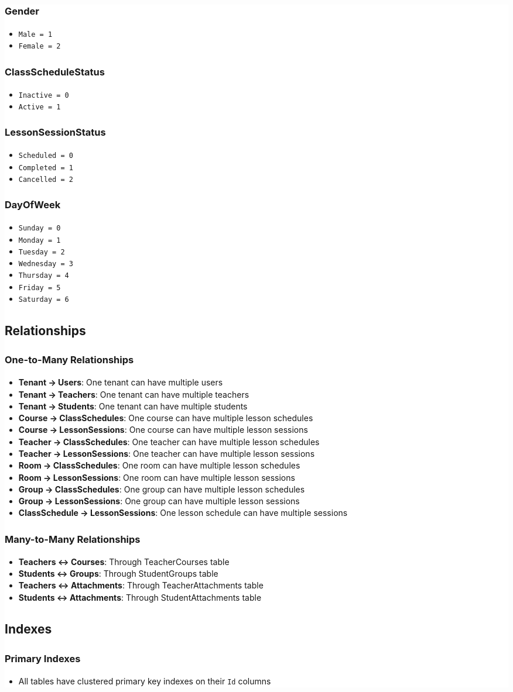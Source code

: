 ### Gender
- `Male = 1`
- `Female = 2`

### ClassScheduleStatus
- `Inactive = 0`
- `Active = 1`

### LessonSessionStatus
- `Scheduled = 0`
- `Completed = 1`
- `Cancelled = 2`

### DayOfWeek
- `Sunday = 0`
- `Monday = 1`
- `Tuesday = 2`
- `Wednesday = 3`
- `Thursday = 4`
- `Friday = 5`
- `Saturday = 6`

## Relationships

### One-to-Many Relationships
- **Tenant → Users**: One tenant can have multiple users
- **Tenant → Teachers**: One tenant can have multiple teachers
- **Tenant → Students**: One tenant can have multiple students
- **Course → ClassSchedules**: One course can have multiple lesson schedules
- **Course → LessonSessions**: One course can have multiple lesson sessions
- **Teacher → ClassSchedules**: One teacher can have multiple lesson schedules
- **Teacher → LessonSessions**: One teacher can have multiple lesson sessions
- **Room → ClassSchedules**: One room can have multiple lesson schedules
- **Room → LessonSessions**: One room can have multiple lesson sessions
- **Group → ClassSchedules**: One group can have multiple lesson schedules
- **Group → LessonSessions**: One group can have multiple lesson sessions
- **ClassSchedule → LessonSessions**: One lesson schedule can have multiple sessions

### Many-to-Many Relationships
- **Teachers ↔ Courses**: Through TeacherCourses table
- **Students ↔ Groups**: Through StudentGroups table
- **Teachers ↔ Attachments**: Through TeacherAttachments table
- **Students ↔ Attachments**: Through StudentAttachments table

## Indexes

### Primary Indexes
- All tables have clustered primary key indexes on their `Id` columns
